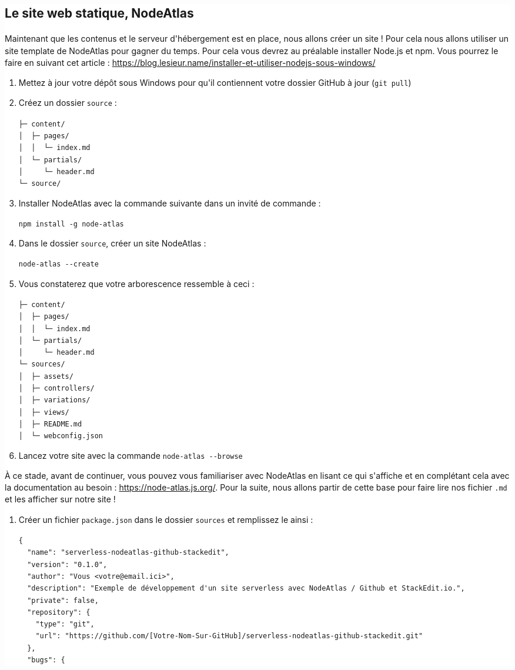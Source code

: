 



## Le site web statique, NodeAtlas

Maintenant que les contenus et le serveur d'hébergement est en place, nous allons créer un site ! Pour cela nous allons utiliser un site template de NodeAtlas pour gagner du temps. Pour cela vous devrez au préalable installer Node.js et npm. Vous pourrez le faire en suivant cet article : https://blog.lesieur.name/installer-et-utiliser-nodejs-sous-windows/

1. Mettez à jour votre dépôt sous Windows pour qu'il contiennent votre dossier GitHub à jour (`git pull`)
2. Créez un dossier `source` :

   ```
   ├─ content/
   │  ├─ pages/
   │  │  └─ index.md
   │  └─ partials/
   │     └─ header.md
   └─ source/
   ```
2. Installer NodeAtlas avec la commande suivante dans un invité de commande :  

   ```
   npm install -g node-atlas
   ```
3. Dans le dossier `source`, créer un site NodeAtlas :

   ```
   node-atlas --create
   ```
4. Vous constaterez que votre arborescence ressemble à ceci :

   ```
   ├─ content/
   │  ├─ pages/
   │  │  └─ index.md
   │  └─ partials/
   │     └─ header.md
   └─ sources/
   │  ├─ assets/
   │  ├─ controllers/
   │  ├─ variations/
   │  ├─ views/
   │  ├─ README.md
   │  └─ webconfig.json
   ```
5. Lancez votre site avec la commande `node-atlas --browse`

À ce stade, avant de continuer, vous pouvez vous familiariser avec NodeAtlas en lisant ce qui s'affiche et en complétant cela avec la documentation au besoin : https://node-atlas.js.org/. Pour la suite, nous allons partir de cette base pour faire lire nos fichier `.md` et les afficher sur notre site !

1. Créer un fichier `package.json` dans le dossier `sources` et remplissez le ainsi :
   ```
   {
     "name": "serverless-nodeatlas-github-stackedit",
     "version": "0.1.0",
     "author": "Vous <votre@email.ici>",
     "description": "Exemple de développement d'un site serverless avec NodeAtlas / Github et StackEdit.io.",
     "private": false,
     "repository": {
       "type": "git",
       "url": "https://github.com/[Votre-Nom-Sur-GitHub]/serverless-nodeatlas-github-stackedit.git"
     },
     "bugs": {
   ```